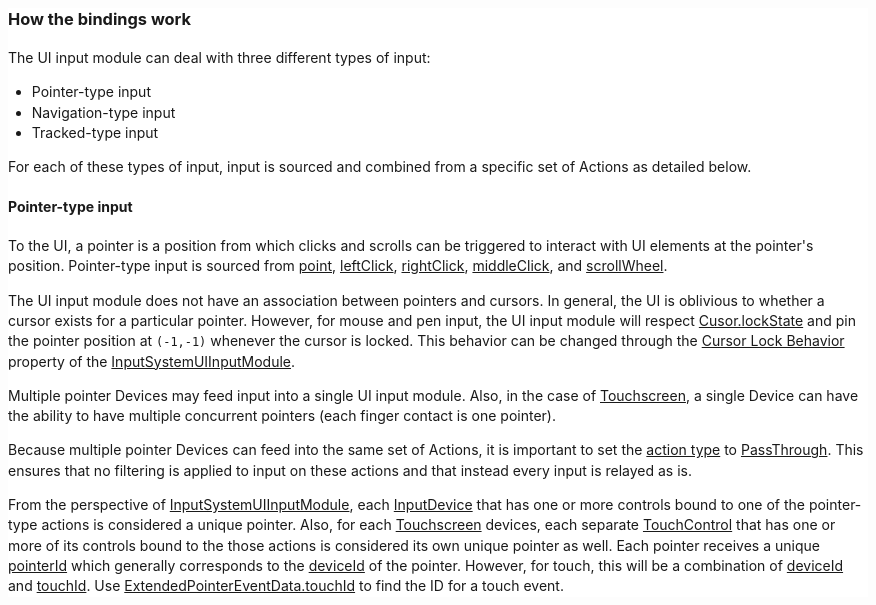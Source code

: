 
### How the bindings work

The UI input module can deal with three different types of input:

- Pointer-type input
- Navigation-type input
- Tracked-type input

For each of these types of input, input is sourced and combined from a specific set of Actions as detailed below.

#### Pointer-type input

To the UI, a pointer is a position from which clicks and scrolls can be triggered to interact with UI elements at the pointer's position. Pointer-type input is sourced from [point](../api/UnityEngine.InputSystem.UI.InputSystemUIInputModule.html#UnityEngine_InputSystem_UI_InputSystemUIInputModule_point), [leftClick](../api/UnityEngine.InputSystem.UI.InputSystemUIInputModule.html#UnityEngine_InputSystem_UI_InputSystemUIInputModule_leftClick), [rightClick](../api/UnityEngine.InputSystem.UI.InputSystemUIInputModule.html#UnityEngine_InputSystem_UI_InputSystemUIInputModule_rightClick), [middleClick](../api/UnityEngine.InputSystem.UI.InputSystemUIInputModule.html#UnityEngine_InputSystem_UI_InputSystemUIInputModule_middleClick), and [scrollWheel](../api/UnityEngine.InputSystem.UI.InputSystemUIInputModule.html#UnityEngine_InputSystem_UI_InputSystemUIInputModule_scrollWheel).

The UI input module does not have an association between pointers and cursors. In general, the UI is oblivious to whether a cursor exists for a particular pointer. However, for mouse and pen input, the UI input module will respect [Cusor.lockState](https://docs.unity3d.com/ScriptReference/Cursor-lockState.html) and pin the pointer position at `(-1,-1)` whenever the cursor is locked. This behavior can be changed through the [Cursor Lock Behavior](../api/UnityEngine.InputSystem.UI.InputSystemUIInputModule.html#UnityEngine_InputSystem_UI_InputSystemUIInputModule_cursorLockBehavior) property of the [InputSystemUIInputModule](../api/UnityEngine.InputSystem.UI.InputSystemUIInputModule.html).

Multiple pointer Devices may feed input into a single UI input module. Also, in the case of [Touchscreen](../api/UnityEngine.InputSystem.Touchscreen.html), a single Device can have the ability to have multiple concurrent pointers (each finger contact is one pointer).

Because multiple pointer Devices can feed into the same set of Actions, it is important to set the [action type](./RespondingToActions.md#action-types) to [PassThrough](../api/UnityEngine.InputSystem.InputActionType.html#UnityEngine_InputSystem_InputActionType_PassThrough). This ensures that no filtering is applied to input on these actions and that instead every input is relayed as is.

From the perspective of [InputSystemUIInputModule](../api/UnityEngine.InputSystem.UI.InputSystemUIInputModule.html), each [InputDevice](../api/UnityEngine.InputSystem.InputDevice.html) that has one or more controls bound to one of the pointer-type actions is considered a unique pointer. Also, for each [Touchscreen](../api/UnityEngine.InputSystem.Touchscreen.html) devices, each separate [TouchControl](../api/UnityEngine.InputSystem.Controls.TouchControl.html) that has one or more of its controls bound to the those actions is considered its own unique pointer as well. Each pointer receives a unique [pointerId](https://docs.unity3d.com/Packages/com.unity.ugui@1.0/api/UnityEngine.EventSystems.PointerEventData.html#UnityEngine_EventSystems_PointerEventData_pointerId) which generally corresponds to the [deviceId](../api/UnityEngine.InputSystem.InputDevice.html#UnityEngine_InputSystem_InputDevice_deviceId) of the pointer. However, for touch, this will be a combination of [deviceId](../api/UnityEngine.InputSystem.InputDevice.html#UnityEngine_InputSystem_InputDevice_deviceId) and [touchId](../api/UnityEngine.InputSystem.Controls.TouchControl.html#UnityEngine_InputSystem_Controls_TouchControl_touchId). Use [ExtendedPointerEventData.touchId](../api/UnityEngine.InputSystem.UI.ExtendedPointerEventData.html#UnityEngine_InputSystem_UI_ExtendedPointerEventData_touchId) to find the ID for a touch event.
